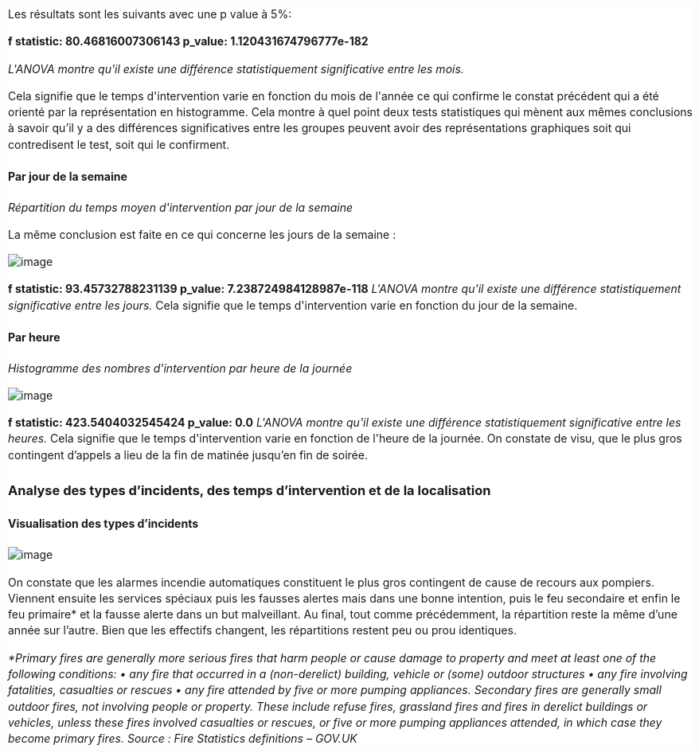 Les résultats sont les suivants avec une p value à 5%: 

**f statistic: 80.46816007306143 p_value: 1.120431674796777e-182**

_L'ANOVA montre qu'il existe une différence statistiquement significative entre les mois._

Cela signifie que le temps d'intervention varie en fonction du mois de l'année ce qui confirme le constat précédent qui a été orienté par la représentation en histogramme. 
Cela montre à quel point deux tests statistiques qui mènent aux mêmes conclusions à savoir qu’il y a des différences significatives entre les groupes peuvent avoir des représentations 
graphiques soit qui contredisent le test, soit qui le confirment. 

#### Par jour de la semaine 

_Répartition du temps moyen d'intervention par jour de la semaine_

La même conclusion est faite en ce qui concerne les jours de la semaine :


![image](https://github.com/Ryma8905/Projet-datascientest/assets/156120862/1b455a66-53f7-4674-bc32-68562017e7ec)


**f statistic: 93.45732788231139 p_value: 7.238724984128987e-118**
_L'ANOVA montre qu'il existe une différence statistiquement significative entre les jours._
Cela signifie que le temps d'intervention varie en fonction du jour de la semaine.


#### Par heure 

_Histogramme des nombres d'intervention par heure de la journée_


![image](https://github.com/Ryma8905/Projet-datascientest/assets/156120862/a29e6e05-6174-4d1f-85c5-e72fc02c385e)


**f statistic: 423.5404032545424 p_value: 0.0**
_L'ANOVA montre qu'il existe une différence statistiquement significative entre les heures._
Cela signifie que le temps d'intervention varie en fonction de l'heure de la journée. 
On constate de visu, que le plus gros contingent d’appels a lieu de la fin de matinée jusqu’en fin de soirée. 



### Analyse des types d’incidents, des temps d’intervention et de la localisation
#### Visualisation des types d’incidents 


![image](https://github.com/Ryma8905/Projet-datascientest/assets/156120862/b210b3c9-dac3-4894-9b84-7b7206d1a944)


On constate que les alarmes incendie automatiques constituent le plus gros contingent de cause de recours aux pompiers. Viennent ensuite les services spéciaux puis les fausses alertes 
mais dans une bonne intention, puis le feu secondaire et enfin le feu primaire* et la fausse alerte dans un but malveillant. 
Au final, tout comme précédemment, la répartition reste la même d’une année sur l’autre. Bien que les effectifs changent, les répartitions restent peu ou prou identiques. 

_*Primary fires are generally more serious fires that harm people or cause damage to property and meet at least one of the following conditions: 
• any fire that occurred in a (non-derelict) building, vehicle or (some) outdoor structures 
• any fire involving fatalities, casualties or rescues 
• any fire attended by five or more pumping appliances.
Secondary fires are generally small outdoor fires, not involving people or property. These include refuse fires, grassland fires and fires in derelict buildings or vehicles, unless 
these fires involved casualties or rescues, or five or more pumping appliances attended, in which case they become primary fires. Source : Fire Statistics definitions – GOV.UK_
